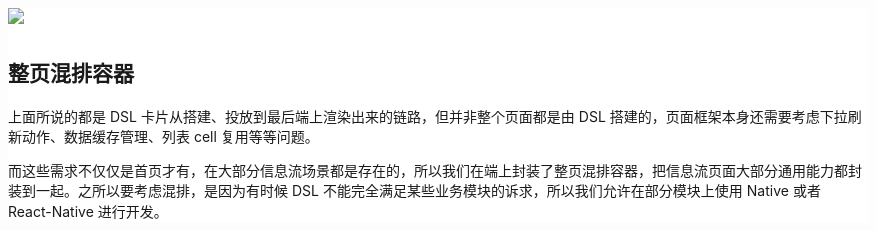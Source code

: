 [](https://link.juejin.cn?target=https%3A%2F%2Fg.hz.netease.com%2Fcloudmusic-league%2Fcolumn%2F-%2Fmerge_requests%2F197%2Fdiffs%23aaddf60a9b7a95da36457a020154bc00837dd093_0_104 "https://g.hz.netease.com/cloudmusic-league/column/-/merge_requests/197/diffs#aaddf60a9b7a95da36457a020154bc00837dd093_0_104")

[](https://link.juejin.cn?target=https%3A%2F%2Fg.hz.netease.com%2Fcloudmusic-league%2Fcolumn%2F-%2Fmerge_requests%2F197%2Fdiffs%23aaddf60a9b7a95da36457a020154bc00837dd093_0_105 "https://g.hz.netease.com/cloudmusic-league/column/-/merge_requests/197/diffs#aaddf60a9b7a95da36457a020154bc00837dd093_0_105")

![](/images/jueJin/77b1e531997d43a.png)

[](https://link.juejin.cn?target=https%3A%2F%2Fg.hz.netease.com%2Fcloudmusic-league%2Fcolumn%2F-%2Fmerge_requests%2F197%2Fdiffs%23aaddf60a9b7a95da36457a020154bc00837dd093_0_106 "https://g.hz.netease.com/cloudmusic-league/column/-/merge_requests/197/diffs#aaddf60a9b7a95da36457a020154bc00837dd093_0_106")

[](https://link.juejin.cn?target=https%3A%2F%2Fg.hz.netease.com%2Fcloudmusic-league%2Fcolumn%2F-%2Fmerge_requests%2F197%2Fdiffs%23aaddf60a9b7a95da36457a020154bc00837dd093_0_107 "https://g.hz.netease.com/cloudmusic-league/column/-/merge_requests/197/diffs#aaddf60a9b7a95da36457a020154bc00837dd093_0_107")

[](https://link.juejin.cn?target=https%3A%2F%2Fg.hz.netease.com%2Fcloudmusic-league%2Fcolumn%2F-%2Fmerge_requests%2F197%2Fdiffs%23aaddf60a9b7a95da36457a020154bc00837dd093_0_108 "https://g.hz.netease.com/cloudmusic-league/column/-/merge_requests/197/diffs#aaddf60a9b7a95da36457a020154bc00837dd093_0_108")

整页混排容器
------

[](https://link.juejin.cn?target=https%3A%2F%2Fg.hz.netease.com%2Fcloudmusic-league%2Fcolumn%2F-%2Fmerge_requests%2F197%2Fdiffs%23aaddf60a9b7a95da36457a020154bc00837dd093_0_109 "https://g.hz.netease.com/cloudmusic-league/column/-/merge_requests/197/diffs#aaddf60a9b7a95da36457a020154bc00837dd093_0_109")

[](https://link.juejin.cn?target=https%3A%2F%2Fg.hz.netease.com%2Fcloudmusic-league%2Fcolumn%2F-%2Fmerge_requests%2F197%2Fdiffs%23aaddf60a9b7a95da36457a020154bc00837dd093_0_110 "https://g.hz.netease.com/cloudmusic-league/column/-/merge_requests/197/diffs#aaddf60a9b7a95da36457a020154bc00837dd093_0_110")

上面所说的都是 DSL 卡片从搭建、投放到最后端上渲染出来的链路，但并非整个页面都是由 DSL 搭建的，页面框架本身还需要考虑下拉刷新动作、数据缓存管理、列表 cell 复用等等问题。

[](https://link.juejin.cn?target=https%3A%2F%2Fg.hz.netease.com%2Fcloudmusic-league%2Fcolumn%2F-%2Fmerge_requests%2F197%2Fdiffs%23aaddf60a9b7a95da36457a020154bc00837dd093_0_111 "https://g.hz.netease.com/cloudmusic-league/column/-/merge_requests/197/diffs#aaddf60a9b7a95da36457a020154bc00837dd093_0_111")

[](https://link.juejin.cn?target=https%3A%2F%2Fg.hz.netease.com%2Fcloudmusic-league%2Fcolumn%2F-%2Fmerge_requests%2F197%2Fdiffs%23aaddf60a9b7a95da36457a020154bc00837dd093_0_112 "https://g.hz.netease.com/cloudmusic-league/column/-/merge_requests/197/diffs#aaddf60a9b7a95da36457a020154bc00837dd093_0_112")

而这些需求不仅仅是首页才有，在大部分信息流场景都是存在的，所以我们在端上封装了整页混排容器，把信息流页面大部分通用能力都封装到一起。之所以要考虑混排，是因为有时候 DSL 不能完全满足某些业务模块的诉求，所以我们允许在部分模块上使用 Native 或者 React-Native 进行开发。

[](https://link.juejin.cn?target=https%3A%2F%2Fg.hz.netease.com%2Fcloudmusic-league%2Fcolumn%2F-%2Fmerge_requests%2F197%2Fdiffs%23aaddf60a9b7a95da36457a020154bc00837dd093_0_113 "https://g.hz.netease.com/cloudmusic-league/column/-/merge_requests/197/diffs#aaddf60a9b7a95da36457a020154bc00837dd093_0_113")
